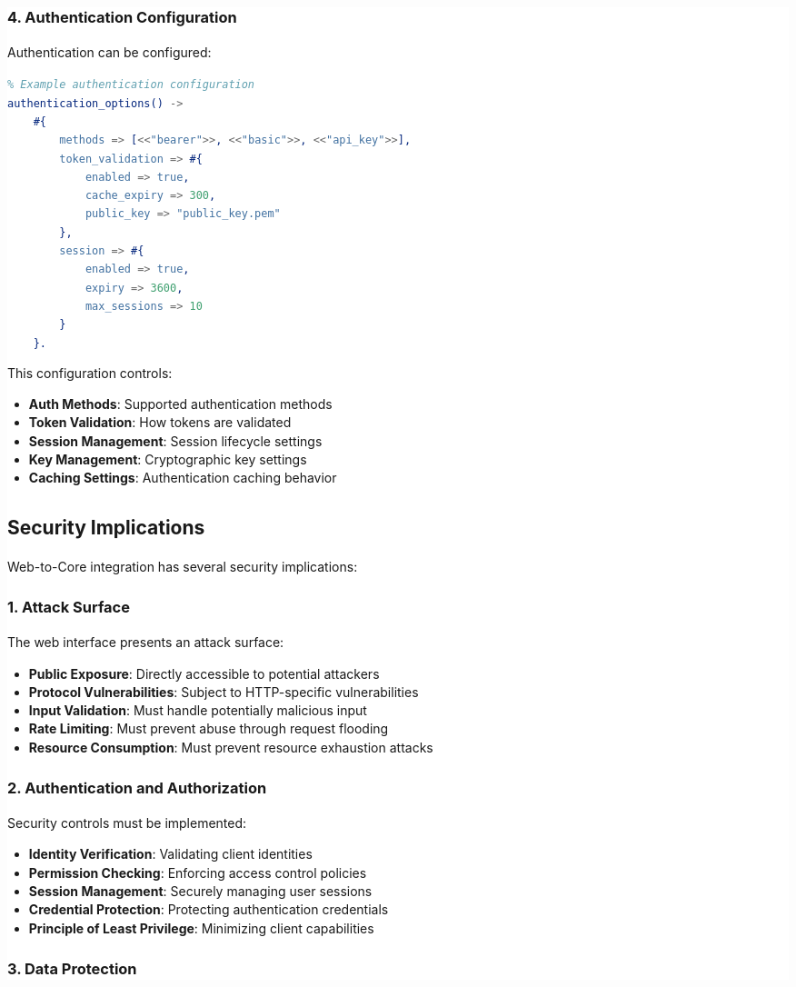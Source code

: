 ### 4. Authentication Configuration

Authentication can be configured:

```erlang
% Example authentication configuration
authentication_options() ->
    #{
        methods => [<<"bearer">>, <<"basic">>, <<"api_key">>],
        token_validation => #{
            enabled => true,
            cache_expiry => 300,
            public_key => "public_key.pem"
        },
        session => #{
            enabled => true,
            expiry => 3600,
            max_sessions => 10
        }
    }.
```

This configuration controls:
- **Auth Methods**: Supported authentication methods
- **Token Validation**: How tokens are validated
- **Session Management**: Session lifecycle settings
- **Key Management**: Cryptographic key settings
- **Caching Settings**: Authentication caching behavior

## Security Implications

Web-to-Core integration has several security implications:

### 1. Attack Surface

The web interface presents an attack surface:

- **Public Exposure**: Directly accessible to potential attackers
- **Protocol Vulnerabilities**: Subject to HTTP-specific vulnerabilities
- **Input Validation**: Must handle potentially malicious input
- **Rate Limiting**: Must prevent abuse through request flooding
- **Resource Consumption**: Must prevent resource exhaustion attacks

### 2. Authentication and Authorization

Security controls must be implemented:

- **Identity Verification**: Validating client identities
- **Permission Checking**: Enforcing access control policies
- **Session Management**: Securely managing user sessions
- **Credential Protection**: Protecting authentication credentials
- **Principle of Least Privilege**: Minimizing client capabilities

### 3. Data Protection

